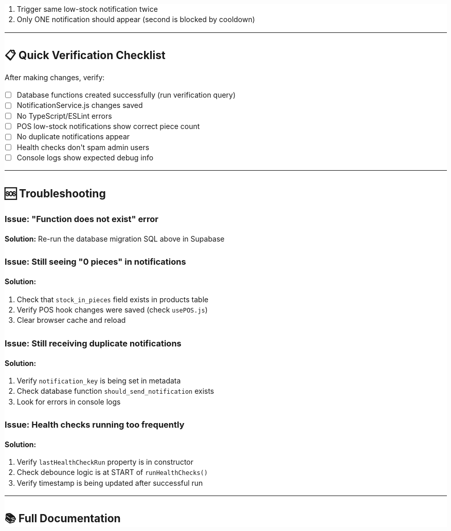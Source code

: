 1. Trigger same low-stock notification twice
2. Only ONE notification should appear (second is blocked by cooldown)

---

## 📋 Quick Verification Checklist

After making changes, verify:

- [ ] Database functions created successfully (run verification query)
- [ ] NotificationService.js changes saved
- [ ] No TypeScript/ESLint errors
- [ ] POS low-stock notifications show correct piece count
- [ ] No duplicate notifications appear
- [ ] Health checks don't spam admin users
- [ ] Console logs show expected debug info

---

## 🆘 Troubleshooting

### Issue: "Function does not exist" error

**Solution:** Re-run the database migration SQL above in Supabase

### Issue: Still seeing "0 pieces" in notifications

**Solution:**

1. Check that `stock_in_pieces` field exists in products table
2. Verify POS hook changes were saved (check `usePOS.js`)
3. Clear browser cache and reload

### Issue: Still receiving duplicate notifications

**Solution:**

1. Verify `notification_key` is being set in metadata
2. Check database function `should_send_notification` exists
3. Look for errors in console logs

### Issue: Health checks running too frequently

**Solution:**

1. Verify `lastHealthCheckRun` property is in constructor
2. Check debounce logic is at START of `runHealthChecks()`
3. Verify timestamp is being updated after successful run

---

## 📚 Full Documentation
